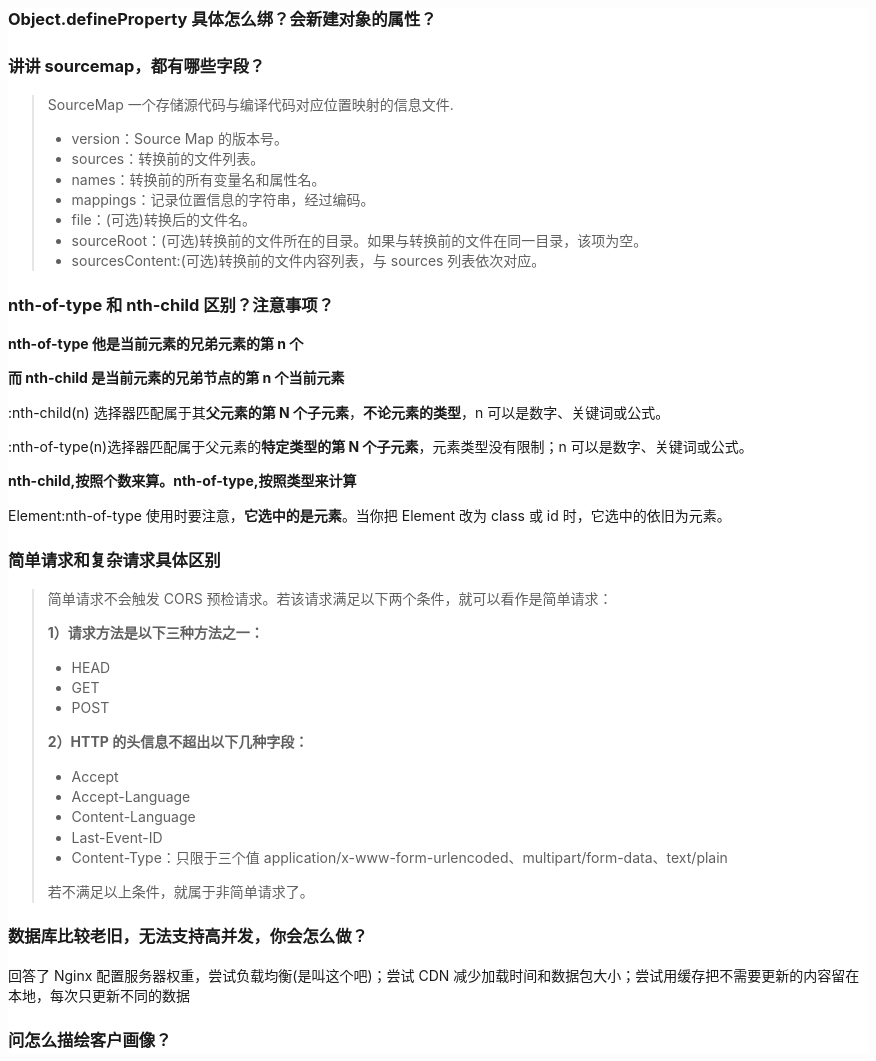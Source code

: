 ### Object.defineProperty 具体怎么绑？会新建对象的属性？

### 讲讲 sourcemap，都有哪些字段？

> SourceMap 一个存储源代码与编译代码对应位置映射的信息文件.
>
> - version：Source Map 的版本号。
> - sources：转换前的文件列表。
> - names：转换前的所有变量名和属性名。
> - mappings：记录位置信息的字符串，经过编码。
> - file：(可选)转换后的文件名。
> - sourceRoot：(可选)转换前的文件所在的目录。如果与转换前的文件在同一目录，该项为空。
> - sourcesContent:(可选)转换前的文件内容列表，与 sources 列表依次对应。

### nth-of-type 和 nth-child 区别？注意事项？

**nth-of-type 他是当前元素的兄弟元素的第 n 个**

**而 nth-child 是当前元素的兄弟节点的第 n 个当前元素**

:nth-child(n) 选择器匹配属于其**父元素的第 N 个子元素**，**不论元素的类型**，n 可以是数字、关键词或公式。

:nth-of-type(n)选择器匹配属于父元素的**特定类型的第 N 个子元素**，元素类型没有限制；n 可以是数字、关键词或公式。

**nth-child,按照个数来算。nth-of-type,按照类型来计算**

Element:nth-of-type 使用时要注意，**它选中的是元素**。当你把 Element 改为 class 或 id 时，它选中的依旧为元素。

### 简单请求和复杂请求具体区别

> 简单请求不会触发 CORS 预检请求。若该请求满足以下两个条件，就可以看作是简单请求：
>
> **1）请求方法是以下三种方法之一：**
>
> - HEAD
> - GET
> - POST
>
> **2）HTTP 的头信息不超出以下几种字段：**
>
> - Accept
> - Accept-Language
> - Content-Language
> - Last-Event-ID
> - Content-Type：只限于三个值 application/x-www-form-urlencoded、multipart/form-data、text/plain
>
> 若不满足以上条件，就属于非简单请求了。

### 数据库比较老旧，无法支持高并发，你会怎么做？

回答了 Nginx 配置服务器权重，尝试负载均衡(是叫这个吧)；尝试 CDN 减少加载时间和数据包大小；尝试用缓存把不需要更新的内容留在本地，每次只更新不同的数据

### 问怎么描绘客户画像？
